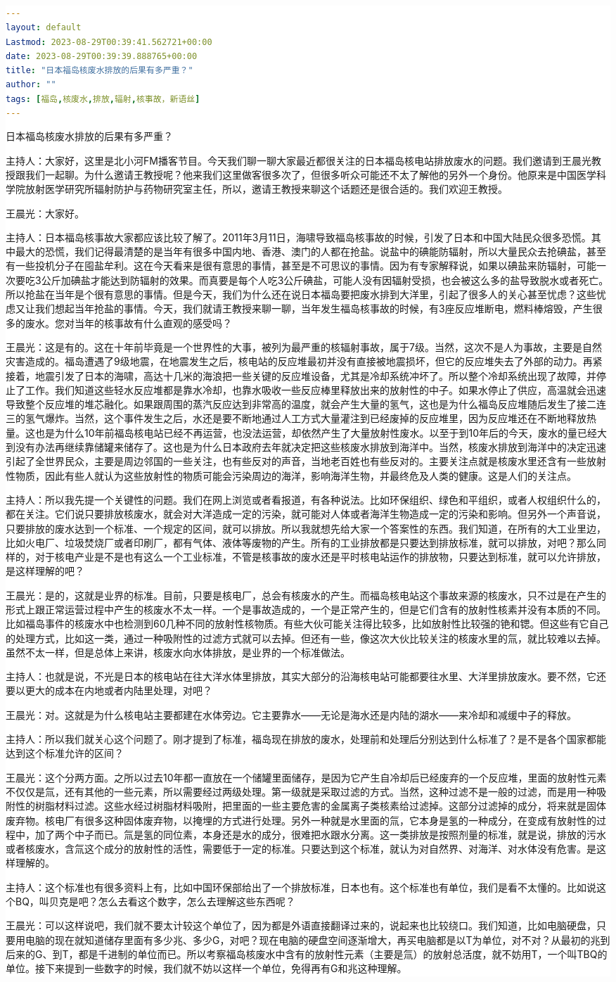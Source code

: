 ```yaml
---
layout: default
Lastmod: 2023-08-29T00:39:41.562721+00:00
date: 2023-08-29T00:39:39.888765+00:00
title: "日本福岛核废水排放的后果有多严重？"
author: ""
tags: [福岛,核废水,排放,辐射,核事故，新语丝]
---
```


日本福岛核废水排放的后果有多严重？

主持人：大家好，这里是北小河FM播客节目。今天我们聊一聊大家最近都很关注的日本福岛核电站排放废水的问题。我们邀请到王晨光教授跟我们一起聊。为什么邀请王教授呢？他来我们这里做客很多次了，但很多听众可能还不太了解他的另外一个身份。他原来是中国医学科学院放射医学研究所辐射防护与药物研究室主任，所以，邀请王教授来聊这个话题还是很合适的。我们欢迎王教授。

王晨光：大家好。

主持人：日本福岛核事故大家都应该比较了解了。2011年3月11日，海啸导致福岛核事故的时候，引发了日本和中国大陆民众很多恐慌。其中最大的恐慌，我们记得最清楚的是当年有很多中国内地、香港、澳门的人都在抢盐。说盐中的碘能防辐射，所以大量民众去抢碘盐，甚至有一些投机分子在囤盐牟利。这在今天看来是很有意思的事情，甚至是不可思议的事情。因为有专家解释说，如果以碘盐来防辐射，可能一次要吃3公斤加碘盐才能达到防辐射的效果。而真要是每个人吃3公斤碘盐，可能人没有因辐射受损，也会被这么多的盐导致脱水或者死亡。所以抢盐在当年是个很有意思的事情。但是今天，我们为什么还在说日本福岛要把废水排到大洋里，引起了很多人的关心甚至忧虑？这些忧虑又让我们想起当年抢盐的事情。今天，我们就请王教授来聊一聊，当年发生福岛核事故的时候，有3座反应堆断电，燃料棒熔毁，产生很多的废水。您对当年的核事故有什么直观的感受吗？

王晨光：这是有的。这在十年前毕竟是一个世界性的大事，被列为最严重的核辐射事故，属于7级。当然，这次不是人为事故，主要是自然灾害造成的。福岛遭遇了9级地震，在地震发生之后，核电站的反应堆最初并没有直接被地震损坏，但它的反应堆失去了外部的动力。再紧接着，地震引发了日本的海啸，高达十几米的海浪把一些关键的反应堆设备，尤其是冷却系统冲坏了。所以整个冷却系统出现了故障，并停止了工作。我们知道这些轻水反应堆都是靠水冷却，也靠水吸收一些反应棒里释放出来的放射性的中子。如果水停止了供应，高温就会迅速导致整个反应堆的堆芯融化。如果跟周围的蒸汽反应达到非常高的温度，就会产生大量的氢气，这也是为什么福岛反应堆随后发生了接二连三的氢气爆炸。当然，这个事件发生之后，水还是要不断地通过人工方式大量灌注到已经废掉的反应堆里，因为反应堆还在不断地释放热量。这也是为什么10年前福岛核电站已经不再运营，也没法运营，却依然产生了大量放射性废水。以至于到10年后的今天，废水的量已经大到没有办法再继续靠储罐来储存了。这也是为什么日本政府去年就决定把这些核废水排放到海洋中。当然，核废水排放到海洋中的决定迅速引起了全世界民众，主要是周边邻国的一些关注，也有些反对的声音，当地老百姓也有些反对的。主要关注点就是核废水里还含有一些放射性物质，因此有些人就认为这些放射性的物质可能会污染周边的海洋，影响海洋生物，并最终危及人类的健康。这是人们的关注点。

主持人：所以我先提一个关键性的问题。我们在网上浏览或者看报道，有各种说法。比如环保组织、绿色和平组织，或者人权组织什么的，都在关注。它们说只要排放核废水，就会对大洋造成一定的污染，就可能对人体或者海洋生物造成一定的污染和影响。但另外一个声音说，只要排放的废水达到一个标准、一个规定的区间，就可以排放。所以我就想先给大家一个答案性的东西。我们知道，在所有的大工业里边，比如火电厂、垃圾焚烧厂或者印刷厂，都有气体、液体等废物的产生。所有的工业排放都是只要达到排放标准，就可以排放，对吧？那么同样的，对于核电产业是不是也有这么一个工业标准，不管是核事故的废水还是平时核电站运作的排放物，只要达到标准，就可以允许排放，是这样理解的吧？

王晨光：是的，这就是业界的标准。目前，只要是核电厂，总会有核废水的产生。而福岛核电站这个事故来源的核废水，只不过是在产生的形式上跟正常运营过程中产生的核废水不太一样。一个是事故造成的，一个是正常产生的，但是它们含有的放射性核素并没有本质的不同。比如福岛事件的核废水中也检测到60几种不同的放射性核物质。有些大伙可能关注得比较多，比如放射性比较强的铯和锶。但这些有它自己的处理方式，比如这一类，通过一种吸附性的过滤方式就可以去掉。但还有一些，像这次大伙比较关注的核废水里的氚，就比较难以去掉。虽然不太一样，但是总体上来讲，核废水向水体排放，是业界的一个标准做法。

主持人：也就是说，不光是日本的核电站在往大洋水体里排放，其实大部分的沿海核电站可能都要往水里、大洋里排放废水。要不然，它还要以更大的成本在内地或者内陆里处理，对吧？

王晨光：对。这就是为什么核电站主要都建在水体旁边。它主要靠水——无论是海水还是内陆的湖水——来冷却和减缓中子的释放。

主持人：所以我们就关心这个问题了。刚才提到了标准，福岛现在排放的废水，处理前和处理后分别达到什么标准了？是不是各个国家都能达到这个标准允许的区间？

王晨光：这个分两方面。之所以过去10年都一直放在一个储罐里面储存，是因为它产生自冷却后已经废弃的一个反应堆，里面的放射性元素不仅仅是氚，还有其他的一些元素，所以需要经过两级处理。第一级就是采取过滤的方式。当然，这种过滤不是一般的过滤，而是用一种吸附性的树脂材料过滤。这些水经过树脂材料吸附，把里面的一些主要危害的金属离子类核素给过滤掉。这部分过滤掉的成分，将来就是固体废弃物。核电厂有很多这种固体废弃物，以掩埋的方式进行处理。另外一种就是水里面的氚，它本身是氢的一种成分，在变成有放射性的过程中，加了两个中子而已。氚是氢的同位素，本身还是水的成分，很难把水跟水分离。这一类排放是按照剂量的标准，就是说，排放的污水或者核废水，含氚这个成分的放射性的活性，需要低于一定的标准。只要达到这个标准，就认为对自然界、对海洋、对水体没有危害。是这样理解的。

主持人：这个标准也有很多资料上有，比如中国环保部给出了一个排放标准，日本也有。这个标准也有单位，我们是看不太懂的。比如说这个BQ，叫贝克是吧？怎么去看这个数字，怎么去理解这些东西呢？

王晨光：可以这样说吧，我们就不要太计较这个单位了，因为都是外语直接翻译过来的，说起来也比较绕口。我们知道，比如电脑硬盘，只要用电脑的现在就知道储存里面有多少兆、多少G，对吧？现在电脑的硬盘空间逐渐增大，再买电脑都是以T为单位，对不对？从最初的兆到后来的G、到T，都是千进制的单位而已。所以考察福岛核废水中含有的放射性元素（主要是氚）的放射总活度，就不妨用T，一个叫TBQ的单位。接下来提到一些数字的时候，我们就不妨以这样一个单位，免得再有G和兆这种理解。
